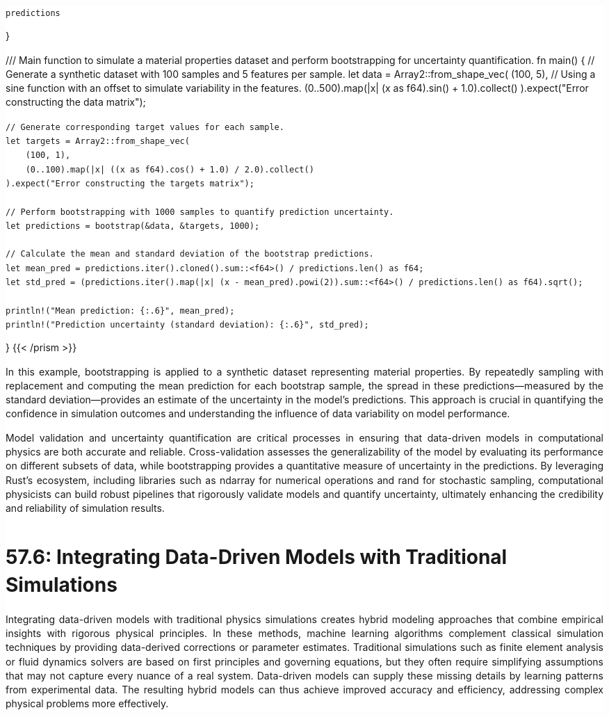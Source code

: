     predictions
}

/// Main function to simulate a material properties dataset and perform bootstrapping for uncertainty quantification.
fn main() {
    // Generate a synthetic dataset with 100 samples and 5 features per sample.
    let data = Array2::from_shape_vec(
        (100, 5),
        // Using a sine function with an offset to simulate variability in the features.
        (0..500).map(|x| (x as f64).sin() + 1.0).collect()
    ).expect("Error constructing the data matrix");

    // Generate corresponding target values for each sample.
    let targets = Array2::from_shape_vec(
        (100, 1),
        (0..100).map(|x| ((x as f64).cos() + 1.0) / 2.0).collect()
    ).expect("Error constructing the targets matrix");

    // Perform bootstrapping with 1000 samples to quantify prediction uncertainty.
    let predictions = bootstrap(&data, &targets, 1000);

    // Calculate the mean and standard deviation of the bootstrap predictions.
    let mean_pred = predictions.iter().cloned().sum::<f64>() / predictions.len() as f64;
    let std_pred = (predictions.iter().map(|x| (x - mean_pred).powi(2)).sum::<f64>() / predictions.len() as f64).sqrt();

    println!("Mean prediction: {:.6}", mean_pred);
    println!("Prediction uncertainty (standard deviation): {:.6}", std_pred);
}
{{< /prism >}}
<p style="text-align: justify;">
In this example, bootstrapping is applied to a synthetic dataset representing material properties. By repeatedly sampling with replacement and computing the mean prediction for each bootstrap sample, the spread in these predictions—measured by the standard deviation—provides an estimate of the uncertainty in the model’s predictions. This approach is crucial in quantifying the confidence in simulation outcomes and understanding the influence of data variability on model performance.
</p>

<p style="text-align: justify;">
Model validation and uncertainty quantification are critical processes in ensuring that data-driven models in computational physics are both accurate and reliable. Cross-validation assesses the generalizability of the model by evaluating its performance on different subsets of data, while bootstrapping provides a quantitative measure of uncertainty in the predictions. By leveraging Rust’s ecosystem, including libraries such as ndarray for numerical operations and rand for stochastic sampling, computational physicists can build robust pipelines that rigorously validate models and quantify uncertainty, ultimately enhancing the credibility and reliability of simulation results.
</p>

# 57.6: Integrating Data-Driven Models with Traditional Simulations
<p style="text-align: justify;">
Integrating data-driven models with traditional physics simulations creates hybrid modeling approaches that combine empirical insights with rigorous physical principles. In these methods, machine learning algorithms complement classical simulation techniques by providing data-derived corrections or parameter estimates. Traditional simulations such as finite element analysis or fluid dynamics solvers are based on first principles and governing equations, but they often require simplifying assumptions that may not capture every nuance of a real system. Data-driven models can supply these missing details by learning patterns from experimental data. The resulting hybrid models can thus achieve improved accuracy and efficiency, addressing complex physical problems more effectively.
</p>
